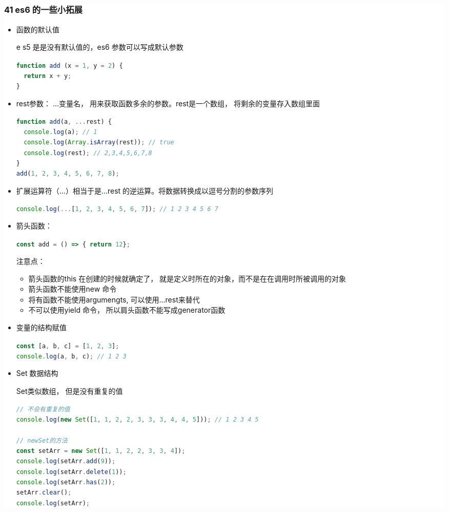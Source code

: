 

### 41 es6 的一些小拓展

* 函数的默认值

  e s5 是是没有默认值的，es6 参数可以写成默认参数

  ```javascript
  function add (x = 1, y = 2) { 
  	return x + y;
  }
  ```

* rest参数： ...变量名， 用来获取函数多余的参数。rest是一个数组， 将剩余的变量存入数组里面

  ```javascript
  function add(a, ...rest) {
    console.log(a); // 1
    console.log(Array.isArray(rest)); // true
    console.log(rest); // 2,3,4,5,6,7,8
  }
  add(1, 2, 3, 4, 5, 6, 7, 8);
  ```

* 扩展运算符（...）相当于是...rest 的逆运算。将数据转换成以逗号分割的参数序列

  ```javascript
  console.log(...[1, 2, 3, 4, 5, 6, 7]); // 1 2 3 4 5 6 7
  ```

* 箭头函数：

  ```javascript
  const add = () => { return 12};
  ```

  注意点：

  * 箭头函数的this 在创建的时候就确定了， 就是定义时所在的对象，而不是在在调用时所被调用的对象
  * 箭头函数不能使用new 命令
  * 将有函数不能使用argumengts, 可以使用...rest来替代
  * 不可以使用yield 命令， 所以肩头函数不能写成generator函数

* 变量的结构赋值

  ```javascript
  const [a, b, c] = [1, 2, 3];
  console.log(a, b, c); // 1 2 3
  ```

* Set 数据结构

  Set类似数组， 但是没有重复的值

  ```javascript
  // 不会有重复的值
  console.log(new Set([1, 1, 2, 2, 3, 3, 3, 4, 4, 5])); // 1 2 3 4 5
  
  // newSet的方法
  const setArr = new Set([1, 1, 2, 2, 3, 3, 4]);
  console.log(setArr.add(9));
  console.log(setArr.delete(1));
  console.log(setArr.has(2));
  setArr.clear();
  console.log(setArr);
  ```
